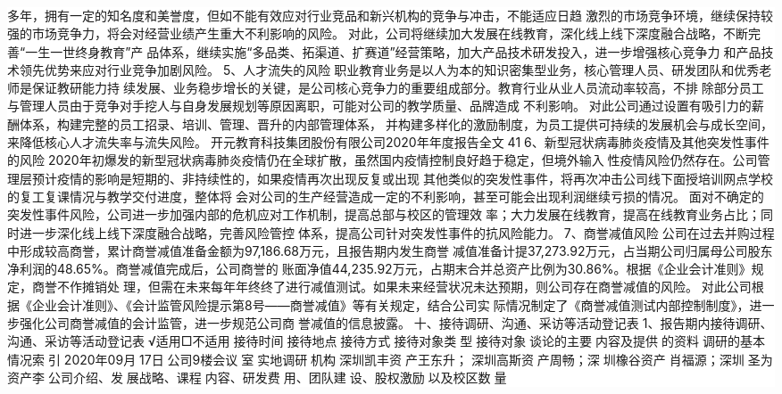 多年，拥有一定的知名度和美誉度，但如不能有效应对行业竞品和新兴机构的竞争与冲击，不能适应日趋
激烈的市场竞争环境，继续保持较强的市场竞争力，将会对经营业绩产生重大不利影响的风险。
对此，公司将继续加大发展在线教育，深化线上线下深度融合战略，不断完善“一生一世终身教育”产
品体系，继续实施“多品类、拓渠道、扩赛道”经营策略，加大产品技术研发投入，进一步增强核心竞争力
和产品技术领先优势来应对行业竞争加剧风险。
5、人才流失的风险
职业教育业务是以人为本的知识密集型业务，核心管理人员、研发团队和优秀老师是保证教研能力持
续发展、业务稳步增长的关键，是公司核心竞争力的重要组成部分。教育行业从业人员流动率较高，不排
除部分员工与管理人员由于竞争对手挖人与自身发展规划等原因离职，可能对公司的教学质量、品牌造成
不利影响。
对此公司通过设置有吸引力的薪酬体系，构建完整的员工招录、培训、管理、晋升的内部管理体系，
并构建多样化的激励制度，为员工提供可持续的发展机会与成长空间，来降低核心人才流失率与流失风险。
开元教育科技集团股份有限公司2020年年度报告全文
41
6、新型冠状病毒肺炎疫情及其他突发性事件的风险
2020年初爆发的新型冠状病毒肺炎疫情仍在全球扩散，虽然国内疫情控制良好趋于稳定，但境外输入
性疫情风险仍然存在。公司管理层预计疫情的影响是短期的、非持续性的，如果疫情再次出现反复或出现
其他类似的突发性事件，将再次冲击公司线下面授培训网点学校的复工复课情况与教学交付进度，整体将
会对公司的生产经营造成一定的不利影响，甚至可能会出现利润继续亏损的情况。
面对不确定的突发性事件风险，公司进一步加强内部的危机应对工作机制，提高总部与校区的管理效
率；大力发展在线教育，提高在线教育业务占比；同时进一步深化线上线下深度融合战略，完善风险管控
体系，提高公司针对突发性事件的抗风险能力。
7、商誉减值风险
公司在过去并购过程中形成较高商誉，累计商誉减值准备金额为97,186.68万元，且报告期内发生商誉
减值准备计提37,273.92万元，占当期公司归属母公司股东净利润的48.65%。商誉减值完成后，公司商誉的
账面净值44,235.92万元，占期末合并总资产比例为30.86%。根据《企业会计准则》规定，商誉不作摊销处
理，但需在未来每年年终终了进行减值测试。如果未来经营状况未达预期，则公司存在商誉减值的风险。
对此公司根据《企业会计准则》、《会计监管风险提示第8号——商誉减值》等有关规定，结合公司实
际情况制定了《商誉减值测试内部控制制度》，进一步强化公司商誉减值的会计监管，进一步规范公司商
誉减值的信息披露。
十、接待调研、沟通、采访等活动登记表
1、报告期内接待调研、沟通、采访等活动登记表
√适用□不适用
接待时间
接待地点
接待方式
接待对象类
型
接待对象
谈论的主要
内容及提供
的资料
调研的基本情况索
引
2020年09月
17日
公司9楼会议
室
实地调研
机构
深圳凯丰资
产王东升；
深圳高斯资
产周畅；深
圳橡谷资产
肖福源；深圳
圣为资产李
公司介绍、发
展战略、课程
内容、研发费
用、团队建
设、股权激励
以及校区数
量